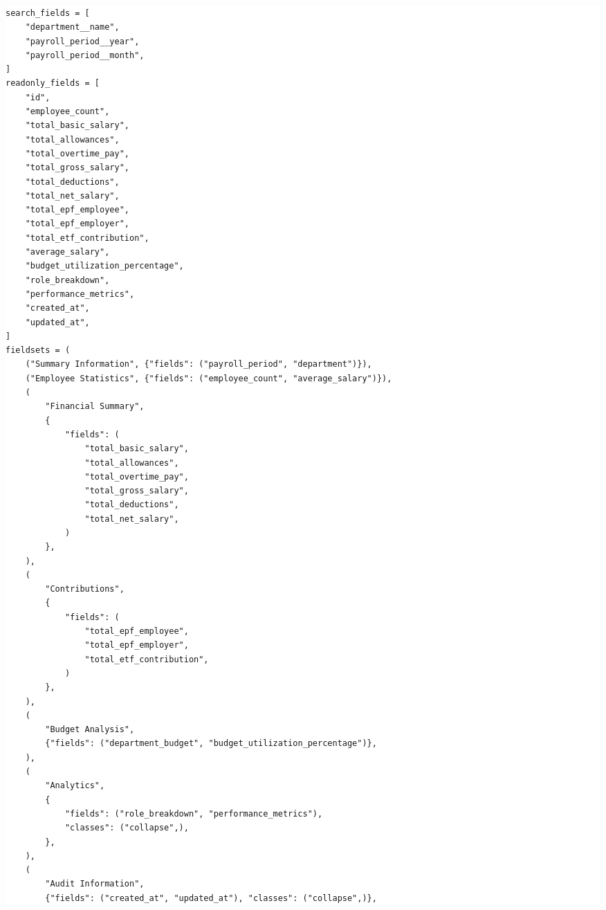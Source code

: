     search_fields = [
        "department__name",
        "payroll_period__year",
        "payroll_period__month",
    ]
    readonly_fields = [
        "id",
        "employee_count",
        "total_basic_salary",
        "total_allowances",
        "total_overtime_pay",
        "total_gross_salary",
        "total_deductions",
        "total_net_salary",
        "total_epf_employee",
        "total_epf_employer",
        "total_etf_contribution",
        "average_salary",
        "budget_utilization_percentage",
        "role_breakdown",
        "performance_metrics",
        "created_at",
        "updated_at",
    ]
    fieldsets = (
        ("Summary Information", {"fields": ("payroll_period", "department")}),
        ("Employee Statistics", {"fields": ("employee_count", "average_salary")}),
        (
            "Financial Summary",
            {
                "fields": (
                    "total_basic_salary",
                    "total_allowances",
                    "total_overtime_pay",
                    "total_gross_salary",
                    "total_deductions",
                    "total_net_salary",
                )
            },
        ),
        (
            "Contributions",
            {
                "fields": (
                    "total_epf_employee",
                    "total_epf_employer",
                    "total_etf_contribution",
                )
            },
        ),
        (
            "Budget Analysis",
            {"fields": ("department_budget", "budget_utilization_percentage")},
        ),
        (
            "Analytics",
            {
                "fields": ("role_breakdown", "performance_metrics"),
                "classes": ("collapse",),
            },
        ),
        (
            "Audit Information",
            {"fields": ("created_at", "updated_at"), "classes": ("collapse",)},